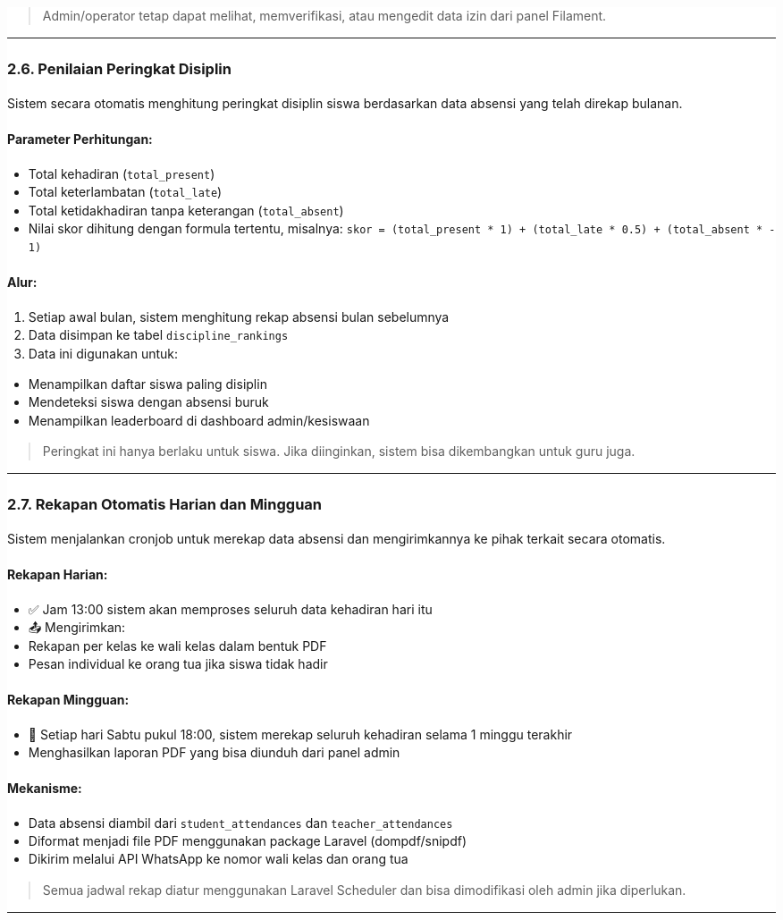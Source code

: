 > Admin/operator tetap dapat melihat, memverifikasi, atau mengedit data izin dari panel Filament.
---
### 2.6. Penilaian Peringkat Disiplin

Sistem secara otomatis menghitung peringkat disiplin siswa berdasarkan data absensi yang telah direkap bulanan.

#### Parameter Perhitungan:

- Total kehadiran (`total_present`)
- Total keterlambatan (`total_late`)
- Total ketidakhadiran tanpa keterangan (`total_absent`)
- Nilai skor dihitung dengan formula tertentu, misalnya:
`skor = (total_present * 1) + (total_late * 0.5) + (total_absent * -1)`
#### Alur:

1. Setiap awal bulan, sistem menghitung rekap absensi bulan sebelumnya
2. Data disimpan ke tabel `discipline_rankings`
3. Data ini digunakan untuk:
 - Menampilkan daftar siswa paling disiplin
 - Mendeteksi siswa dengan absensi buruk
 - Menampilkan leaderboard di dashboard admin/kesiswaan

> Peringkat ini hanya berlaku untuk siswa. Jika diinginkan, sistem bisa dikembangkan untuk guru juga.

---

### 2.7. Rekapan Otomatis Harian dan Mingguan

Sistem menjalankan cronjob untuk merekap data absensi dan mengirimkannya ke pihak terkait secara otomatis.

#### Rekapan Harian:

- ✅ Jam 13:00 sistem akan memproses seluruh data kehadiran hari itu
- 📤 Mengirimkan:
- Rekapan per kelas ke wali kelas dalam bentuk PDF
- Pesan individual ke orang tua jika siswa tidak hadir

#### Rekapan Mingguan:

- 📅 Setiap hari Sabtu pukul 18:00, sistem merekap seluruh kehadiran selama 1 minggu terakhir
- Menghasilkan laporan PDF yang bisa diunduh dari panel admin

#### Mekanisme:

- Data absensi diambil dari `student_attendances` dan `teacher_attendances`
- Diformat menjadi file PDF menggunakan package Laravel (dompdf/snipdf)
- Dikirim melalui API WhatsApp ke nomor wali kelas dan orang tua

> Semua jadwal rekap diatur menggunakan Laravel Scheduler dan bisa dimodifikasi oleh admin jika diperlukan.

---